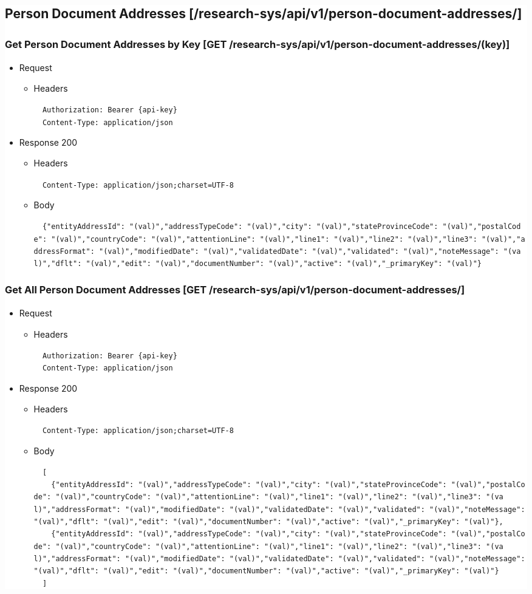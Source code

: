 ## Person Document Addresses [/research-sys/api/v1/person-document-addresses/]

### Get Person Document Addresses by Key [GET /research-sys/api/v1/person-document-addresses/(key)]
	 
+ Request

    + Headers

            Authorization: Bearer {api-key}
            Content-Type: application/json

+ Response 200
    + Headers

            Content-Type: application/json;charset=UTF-8

    + Body
    
            {"entityAddressId": "(val)","addressTypeCode": "(val)","city": "(val)","stateProvinceCode": "(val)","postalCode": "(val)","countryCode": "(val)","attentionLine": "(val)","line1": "(val)","line2": "(val)","line3": "(val)","addressFormat": "(val)","modifiedDate": "(val)","validatedDate": "(val)","validated": "(val)","noteMessage": "(val)","dflt": "(val)","edit": "(val)","documentNumber": "(val)","active": "(val)","_primaryKey": "(val)"}

### Get All Person Document Addresses [GET /research-sys/api/v1/person-document-addresses/]
	 
+ Request

    + Headers

            Authorization: Bearer {api-key}
            Content-Type: application/json

+ Response 200
    + Headers

            Content-Type: application/json;charset=UTF-8

    + Body
    
            [
              {"entityAddressId": "(val)","addressTypeCode": "(val)","city": "(val)","stateProvinceCode": "(val)","postalCode": "(val)","countryCode": "(val)","attentionLine": "(val)","line1": "(val)","line2": "(val)","line3": "(val)","addressFormat": "(val)","modifiedDate": "(val)","validatedDate": "(val)","validated": "(val)","noteMessage": "(val)","dflt": "(val)","edit": "(val)","documentNumber": "(val)","active": "(val)","_primaryKey": "(val)"},
              {"entityAddressId": "(val)","addressTypeCode": "(val)","city": "(val)","stateProvinceCode": "(val)","postalCode": "(val)","countryCode": "(val)","attentionLine": "(val)","line1": "(val)","line2": "(val)","line3": "(val)","addressFormat": "(val)","modifiedDate": "(val)","validatedDate": "(val)","validated": "(val)","noteMessage": "(val)","dflt": "(val)","edit": "(val)","documentNumber": "(val)","active": "(val)","_primaryKey": "(val)"}
            ]
